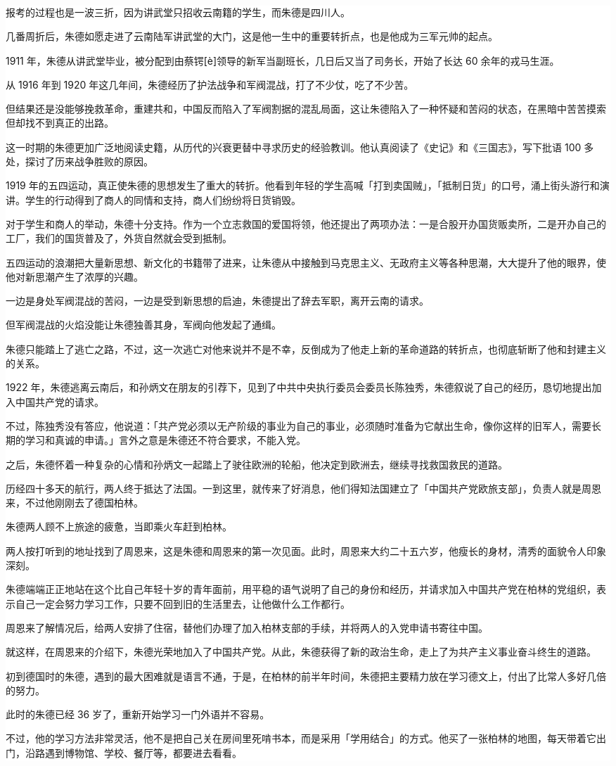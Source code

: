 
报考的过程也是一波三折，因为讲武堂只招收云南籍的学生，而朱德是四川人。


几番周折后，朱德如愿走进了云南陆军讲武堂的大门，这是他一生中的重要转折点，也是他成为三军元帅的起点。


1911 年，朱德从讲武堂毕业，被分配到由蔡锷[è]领导的新军当副班长，几日后又当了司务长，开始了长达 60 余年的戎马生涯。


从 1916 年到 1920 年这几年间，朱德经历了护法战争和军阀混战，打了不少仗，吃了不少苦。


但结果还是没能够挽救革命，重建共和，中国反而陷入了军阀割据的混乱局面，这让朱德陷入了一种怀疑和苦闷的状态，在黑暗中苦苦摸索但却找不到真正的出路。


这一时期的朱德更加广泛地阅读史籍，从历代的兴衰更替中寻求历史的经验教训。他认真阅读了《史记》和《三国志》，写下批语 100 多处，探讨了历来战争胜败的原因。


1919 年的五四运动，真正使朱德的思想发生了重大的转折。他看到年轻的学生高喊「打到卖国贼」，「抵制日货」的口号，涌上街头游行和演讲。学生的行动得到了商人的同情和支持，商人们纷纷将日货销毁。


对于学生和商人的举动，朱德十分支持。作为一个立志救国的爱国将领，他还提出了两项办法：一是合股开办国货贩卖所，二是开办自己的工厂，我们的国货普及了，外货自然就会受到抵制。


五四运动的浪潮把大量新思想、新文化的书籍带了进来，让朱德从中接触到马克思主义、无政府主义等各种思潮，大大提升了他的眼界，使他对新思潮产生了浓厚的兴趣。


一边是身处军阀混战的苦闷，一边是受到新思想的启迪，朱德提出了辞去军职，离开云南的请求。


但军阀混战的火焰没能让朱德独善其身，军阀向他发起了通缉。


朱德只能踏上了逃亡之路，不过，这一次逃亡对他来说并不是不幸，反倒成为了他走上新的革命道路的转折点，也彻底斩断了他和封建主义的关系。


1922 年，朱德逃离云南后，和孙炳文在朋友的引荐下，见到了中共中央执行委员会委员长陈独秀，朱德叙说了自己的经历，恳切地提出加入中国共产党的请求。


不过，陈独秀没有答应，他说道：「共产党必须以无产阶级的事业为自己的事业，必须随时准备为它献出生命，像你这样的旧军人，需要长期的学习和真诚的申请。」言外之意是朱德还不符合要求，不能入党。


之后，朱德怀着一种复杂的心情和孙炳文一起踏上了驶往欧洲的轮船，他决定到欧洲去，继续寻找救国救民的道路。


历经四十多天的航行，两人终于抵达了法国。一到这里，就传来了好消息，他们得知法国建立了「中国共产党欧旅支部」，负责人就是周恩来，不过他刚刚去了德国柏林。


朱德两人顾不上旅途的疲惫，当即乘火车赶到柏林。


两人按打听到的地址找到了周恩来，这是朱德和周恩来的第一次见面。此时，周恩来大约二十五六岁，他瘦长的身材，清秀的面貌令人印象深刻。


朱德端端正正地站在这个比自己年轻十岁的青年面前，用平稳的语气说明了自己的身份和经历，并请求加入中国共产党在柏林的党组织，表示自己一定会努力学习工作，只要不回到旧的生活里去，让他做什么工作都行。


周恩来了解情况后，给两人安排了住宿，替他们办理了加入柏林支部的手续，并将两人的入党申请书寄往中国。


就这样，在周恩来的介绍下，朱德光荣地加入了中国共产党。从此，朱德获得了新的政治生命，走上了为共产主义事业奋斗终生的道路。


初到德国时的朱德，遇到的最大困难就是语言不通，于是，在柏林的前半年时间，朱德把主要精力放在学习德文上，付出了比常人多好几倍的努力。


此时的朱德已经 36 岁了，重新开始学习一门外语并不容易。


不过，他的学习方法非常灵活，他不是把自己关在房间里死啃书本，而是采用「学用结合」的方式。他买了一张柏林的地图，每天带着它出门，沿路遇到博物馆、学校、餐厅等，都要进去看看。

